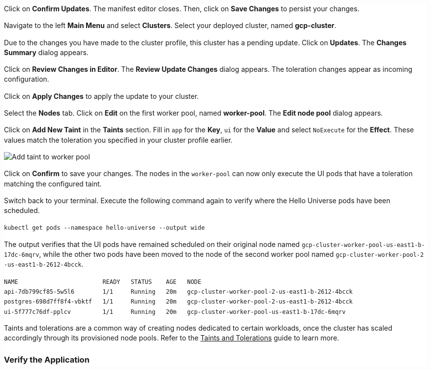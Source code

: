 Click on **Confirm Updates**. The manifest editor closes. Then, click on **Save Changes** to persist your changes.

Navigate to the left **Main Menu** and select **Clusters**. Select your deployed cluster, named **gcp-cluster**.

Due to the changes you have made to the cluster profile, this cluster has a pending update. Click on **Updates**. The
**Changes Summary** dialog appears.

Click on **Review Changes in Editor**. The **Review Update Changes** dialog appears. The toleration changes appear as
incoming configuration.

Click on **Apply Changes** to apply the update to your cluster.

Select the **Nodes** tab. Click on **Edit** on the first worker pool, named **worker-pool**. The **Edit node pool**
dialog appears.

Click on **Add New Taint** in the **Taints** section. Fill in `app` for the **Key**, `ui` for the **Value** and select
`NoExecute` for the **Effect**. These values match the toleration you specified in your cluster profile earlier.

![Add taint to worker pool](/getting-started/getting-started_scale-secure-cluster_add-taint.webp)

Click on **Confirm** to save your changes. The nodes in the `worker-pool` can now only execute the UI pods that have a
toleration matching the configured taint.

Switch back to your terminal. Execute the following command again to verify where the Hello Universe pods have been
scheduled.

```shell
kubectl get pods --namespace hello-universe --output wide
```

The output verifies that the UI pods have remained scheduled on their original node named
`gcp-cluster-worker-pool-us-east1-b-17dc-6mqrv`, while the other two pods have been moved to the node of the second
worker pool named `gcp-cluster-worker-pool-2-us-east1-b-2612-4bcck`.

```shell
NAME                        READY   STATUS    AGE   NODE
api-7db799cf85-5w5l6        1/1     Running   20m   gcp-cluster-worker-pool-2-us-east1-b-2612-4bcck
postgres-698d7ff8f4-vbktf   1/1     Running   20m   gcp-cluster-worker-pool-2-us-east1-b-2612-4bcck
ui-5f777c76df-pplcv         1/1     Running   20m   gcp-cluster-worker-pool-us-east1-b-17dc-6mqrv
```

Taints and tolerations are a common way of creating nodes dedicated to certain workloads, once the cluster has scaled
accordingly through its provisioned node pools. Refer to the
[Taints and Tolerations](../../clusters/cluster-management/taints.md) guide to learn more.

### Verify the Application

